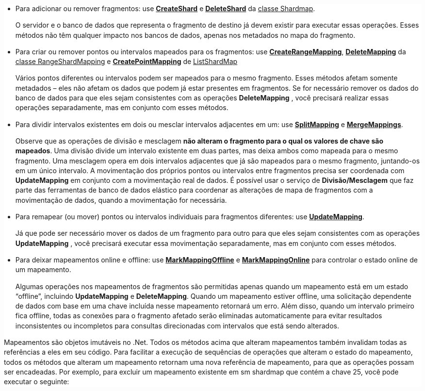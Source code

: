 * Para adicionar ou remover fragmentos: use **[CreateShard](https://msdn.microsoft.com/library/azure/microsoft.azure.sqldatabase.elasticscale.shardmanagement.shardmap.createshard.aspx)** e **[DeleteShard](https://msdn.microsoft.com/library/azure/microsoft.azure.sqldatabase.elasticscale.shardmanagement.shardmap.deleteshard.aspx)** da [classe Shardmap](https://msdn.microsoft.com/library/azure/microsoft.azure.sqldatabase.elasticscale.shardmanagement.shardmap.aspx). 
  
    O servidor e o banco de dados que representa o fragmento de destino já devem existir para executar essas operações. Esses métodos não têm qualquer impacto nos bancos de dados, apenas nos metadados no mapa do fragmento.
* Para criar ou remover pontos ou intervalos mapeados para os fragmentos: use **[CreateRangeMapping](https://msdn.microsoft.com/library/azure/dn841993.aspx)**, **[DeleteMapping](https://msdn.microsoft.com/library/azure/dn824200.aspx)** da [classe RangeShardMapping](https://msdn.microsoft.com/library/azure/dn807318.aspx) e **[CreatePointMapping](https://msdn.microsoft.com/library/azure/dn807218.aspx)** de [ListShardMap](https://msdn.microsoft.com/library/azure/dn842123.aspx)
  
    Vários pontos diferentes ou intervalos podem ser mapeados para o mesmo fragmento. Esses métodos afetam somente metadados – eles não afetam os dados que podem já estar presentes em fragmentos. Se for necessário remover os dados do banco de dados para que eles sejam consistentes com as operações **DeleteMapping** , você precisará realizar essas operações separadamente, mas em conjunto com esses métodos.  
* Para dividir intervalos existentes em dois ou mesclar intervalos adjacentes em um: use **[SplitMapping](https://msdn.microsoft.com/library/azure/dn824205.aspx)** e **[MergeMappings](https://msdn.microsoft.com/library/azure/dn824201.aspx)**.  
  
    Observe que as operações de divisão e mesclagem **não alteram o fragmento para o qual os valores de chave são mapeados**. Uma divisão divide um intervalo existente em duas partes, mas deixa ambos como mapeada para o mesmo fragmento. Uma mesclagem opera em dois intervalos adjacentes que já são mapeados para o mesmo fragmento, juntando-os em um único intervalo.  A movimentação dos próprios pontos ou intervalos entre fragmentos precisa ser coordenada com **UpdateMapping** em conjunto com a movimentação real de dados.  É possível usar o serviço de **Divisão/Mesclagem** que faz parte das ferramentas de banco de dados elástico para coordenar as alterações de mapa de fragmentos com a movimentação de dados, quando a movimentação for necessária. 
* Para remapear (ou mover) pontos ou intervalos individuais para fragmentos diferentes: use **[UpdateMapping](https://msdn.microsoft.com/library/azure/dn824207.aspx)**.  
  
    Já que pode ser necessário mover os dados de um fragmento para outro para que eles sejam consistentes com as operações **UpdateMapping** , você precisará executar essa movimentação separadamente, mas em conjunto com esses métodos.
* Para deixar mapeamentos online e offline: use **[MarkMappingOffline](https://msdn.microsoft.com/library/azure/dn824202.aspx)** e **[MarkMappingOnline](https://msdn.microsoft.com/library/azure/dn807225.aspx)** para controlar o estado online de um mapeamento. 
  
    Algumas operações nos mapeamentos de fragmentos são permitidas apenas quando um mapeamento está em um estado “offline”, incluindo **UpdateMapping** e **DeleteMapping**. Quando um mapeamento estiver offline, uma solicitação dependente de dados com base em uma chave incluída nesse mapeamento retornará um erro. Além disso, quando um intervalo primeiro fica offline, todas as conexões para o fragmento afetado serão eliminadas automaticamente para evitar resultados inconsistentes ou incompletos para consultas direcionadas com intervalos que está sendo alterados. 

Mapeamentos são objetos imutáveis no .Net.  Todos os métodos acima que alteram mapeamentos também invalidam todas as referências a eles em seu código. Para facilitar a execução de sequências de operações que alteram o estado do mapeamento, todos os métodos que alteram um mapeamento retornam uma nova referência de mapeamento, para que as operações possam ser encadeadas. Por exemplo, para excluir um mapeamento existente em sm shardmap que contém a chave 25, você pode executar o seguinte: 
